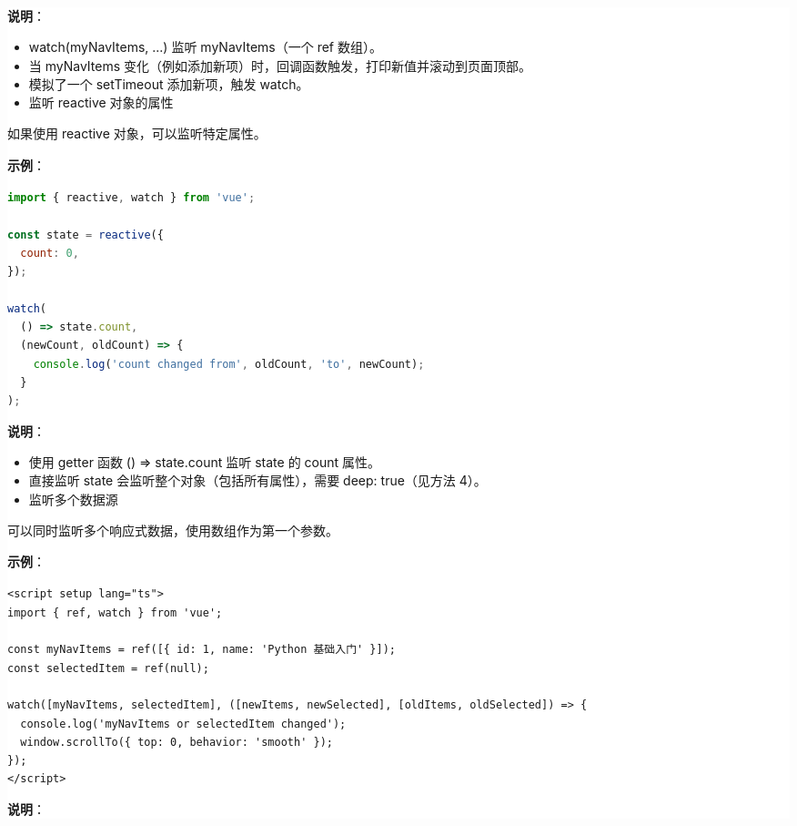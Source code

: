 ```vue
```

**说明**：

- watch(myNavItems, ...) 监听 myNavItems（一个 ref 数组）。
- 当 myNavItems 变化（例如添加新项）时，回调函数触发，打印新值并滚动到页面顶部。
- 模拟了一个 setTimeout 添加新项，触发 watch。
- 监听 reactive 对象的属性

如果使用 reactive 对象，可以监听特定属性。

**示例**：



```javascript
import { reactive, watch } from 'vue';

const state = reactive({
  count: 0,
});

watch(
  () => state.count,
  (newCount, oldCount) => {
    console.log('count changed from', oldCount, 'to', newCount);
  }
);
```

**说明**：

- 使用 getter 函数 () => state.count 监听 state 的 count 属性。
- 直接监听 state 会监听整个对象（包括所有属性），需要 deep: true（见方法 4）。
- 监听多个数据源

可以同时监听多个响应式数据，使用数组作为第一个参数。

**示例**：



```vue
<script setup lang="ts">
import { ref, watch } from 'vue';

const myNavItems = ref([{ id: 1, name: 'Python 基础入门' }]);
const selectedItem = ref(null);

watch([myNavItems, selectedItem], ([newItems, newSelected], [oldItems, oldSelected]) => {
  console.log('myNavItems or selectedItem changed');
  window.scrollTo({ top: 0, behavior: 'smooth' });
});
</script>
```

**说明**：
